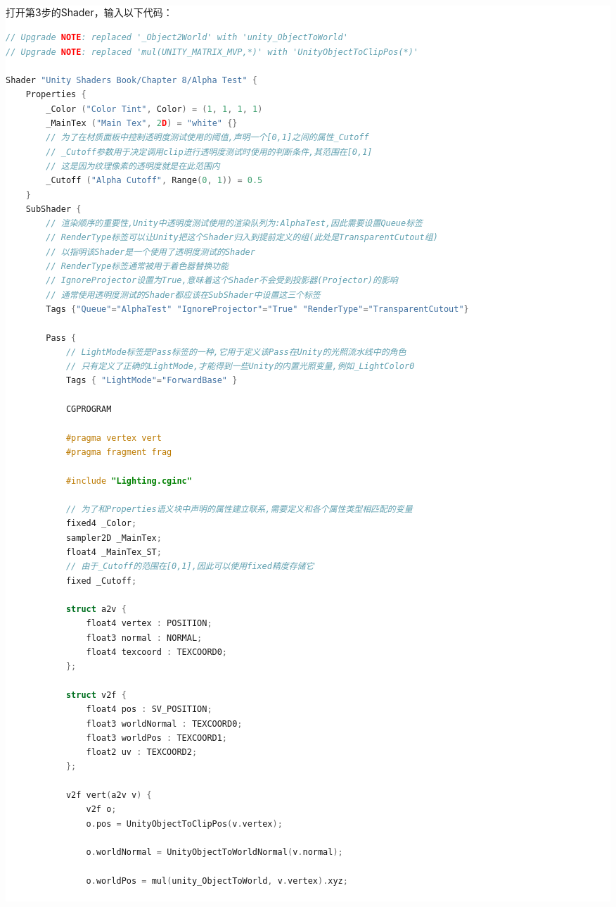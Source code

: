 打开第3步的Shader，输入以下代码：

```c++
// Upgrade NOTE: replaced '_Object2World' with 'unity_ObjectToWorld'
// Upgrade NOTE: replaced 'mul(UNITY_MATRIX_MVP,*)' with 'UnityObjectToClipPos(*)'

Shader "Unity Shaders Book/Chapter 8/Alpha Test" {
	Properties {
		_Color ("Color Tint", Color) = (1, 1, 1, 1)
		_MainTex ("Main Tex", 2D) = "white" {}
		// 为了在材质面板中控制透明度测试使用的阈值,声明一个[0,1]之间的属性_Cutoff
		// _Cutoff参数用于决定调用clip进行透明度测试时使用的判断条件,其范围在[0,1]
		// 这是因为纹理像素的透明度就是在此范围内
		_Cutoff ("Alpha Cutoff", Range(0, 1)) = 0.5
	}
	SubShader {
		// 渲染顺序的重要性,Unity中透明度测试使用的渲染队列为:AlphaTest,因此需要设置Queue标签
		// RenderType标签可以让Unity把这个Shader归入到提前定义的组(此处是TransparentCutout组)
		// 以指明该Shader是一个使用了透明度测试的Shader
		// RenderType标签通常被用于着色器替换功能
		// IgnoreProjector设置为True,意味着这个Shader不会受到投影器(Projector)的影响
		// 通常使用透明度测试的Shader都应该在SubShader中设置这三个标签
		Tags {"Queue"="AlphaTest" "IgnoreProjector"="True" "RenderType"="TransparentCutout"}
		
		Pass {
			// LightMode标签是Pass标签的一种,它用于定义该Pass在Unity的光照流水线中的角色
			// 只有定义了正确的LightMode,才能得到一些Unity的内置光照变量,例如_LightColor0
			Tags { "LightMode"="ForwardBase" }
			
			CGPROGRAM
			
			#pragma vertex vert
			#pragma fragment frag
			
			#include "Lighting.cginc"
			
			// 为了和Properties语义块中声明的属性建立联系,需要定义和各个属性类型相匹配的变量
			fixed4 _Color;
			sampler2D _MainTex;
			float4 _MainTex_ST;
			// 由于_Cutoff的范围在[0,1],因此可以使用fixed精度存储它
			fixed _Cutoff;
			
			struct a2v {
				float4 vertex : POSITION;
				float3 normal : NORMAL;
				float4 texcoord : TEXCOORD0;
			};
			
			struct v2f {
				float4 pos : SV_POSITION;
				float3 worldNormal : TEXCOORD0;
				float3 worldPos : TEXCOORD1;
				float2 uv : TEXCOORD2;
			};
			
			v2f vert(a2v v) {
				v2f o;
				o.pos = UnityObjectToClipPos(v.vertex);
				
				o.worldNormal = UnityObjectToWorldNormal(v.normal);
				
				o.worldPos = mul(unity_ObjectToWorld, v.vertex).xyz;
				
```